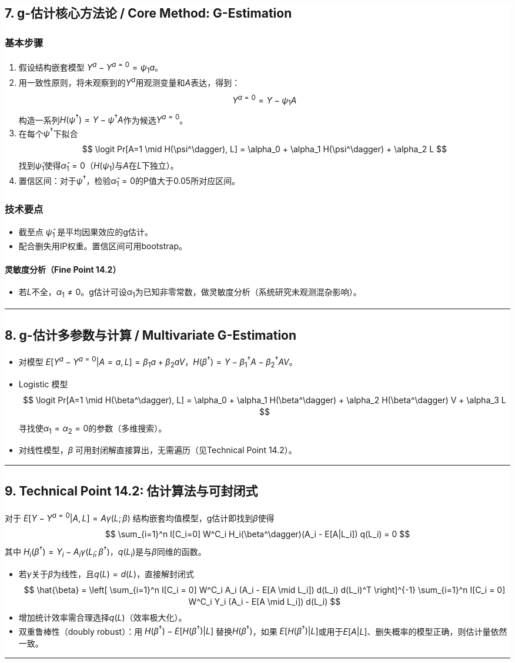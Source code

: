 
## 7. **g-估计核心方法论 / Core Method: G-Estimation**

### 基本步骤
1. 假设结构嵌套模型 $Y^a - Y^{a=0} = \psi_1 a$。
2. 用一致性原则，将未观察到的$Y^a$用观测变量和$A$表达，得到：
   $$
   Y^{a=0} = Y - \psi_1 A
   $$
   构造一系列$H(\psi^\dagger) = Y - \psi^\dagger A$作为候选$Y^{a=0}$。
3. 在每个$\psi^\dagger$下拟合
   $$
   \logit Pr[A=1 \mid H(\psi^\dagger), L] = \alpha_0 + \alpha_1 H(\psi^\dagger) + \alpha_2 L
   $$
   找到$\hat{\psi}_1$使得$\hat{\alpha}_1 = 0$（$H(\psi_1)$与$A$在$L$下独立）。
4. 置信区间：对于$\psi^\dagger$，检验$\hat{\alpha}_1=0$的P值大于0.05所对应区间。

### 技术要点
- 截至点 $\hat{\psi}_1$ 是平均因果效应的g估计。
- 配合删失用IP权重。置信区间可用bootstrap。

#### 灵敏度分析（Fine Point 14.2）
- 若$L$不全，$\alpha_1 \neq 0$。g估计可设$\alpha_1$为已知非零常数，做灵敏度分析（系统研究未观测混杂影响）。
---

## 8. **g-估计多参数与计算 / Multivariate G-Estimation**

- 对模型 $E[Y^a - Y^{a=0} |A=a, L] = \beta_1 a + \beta_2 aV$，$H(\beta^\dagger) = Y - \beta^\dagger_1 A - \beta^\dagger_2 AV$。
- Logistic 模型
  $$
  \logit Pr[A=1 \mid H(\beta^\dagger), L] = \alpha_0 + \alpha_1 H(\beta^\dagger) + \alpha_2 H(\beta^\dagger) V + \alpha_3 L
  $$
  寻找使$\alpha_1 = \alpha_2 = 0$的参数（多维搜索）。

- 对线性模型，$\beta$ 可用封闭解直接算出，无需遍历（见Technical Point 14.2）。

---

## 9. **Technical Point 14.2: 估计算法与可封闭式**

对于 $E[Y - Y^{a=0} |A,L] = A\gamma(L; \beta)$ 结构嵌套均值模型，g估计即找到$\beta$使得
  $$
  \sum_{i=1}^n I[C_i=0] W^C_i H_i(\beta^\dagger)(A_i - E[A|L_i]) q(L_i) = 0
  $$
其中 $H_i(\beta^\dagger) = Y_i - A_i \gamma(L_i; \beta^\dagger)$，$q(L_i)$是与$\beta$同维的函数。

- 若$\gamma$关于$\beta$为线性，且$q(L) = d(L)$，直接解封闭式
  $$
  \hat{\beta} = \left[ \sum_{i=1}^n I[C_i = 0] W^C_i A_i (A_i - E[A \mid L_i]) d(L_i) d(L_i)^T \right]^{-1}
               \sum_{i=1}^n I[C_i = 0] W^C_i Y_i (A_i - E[A \mid L_i]) d(L_i)
  $$
- 增加统计效率需合理选择$q(L)$（效率极大化）。
- 双重鲁棒性（doubly robust）：用 $H(\beta^\dagger) - E[H(\beta^\dagger) | L]$ 替换$H(\beta^\dagger)$，如果 $E[H(\beta^\dagger) | L]$或用于$E[A|L]$、删失概率的模型正确，则估计量依然一致。

---